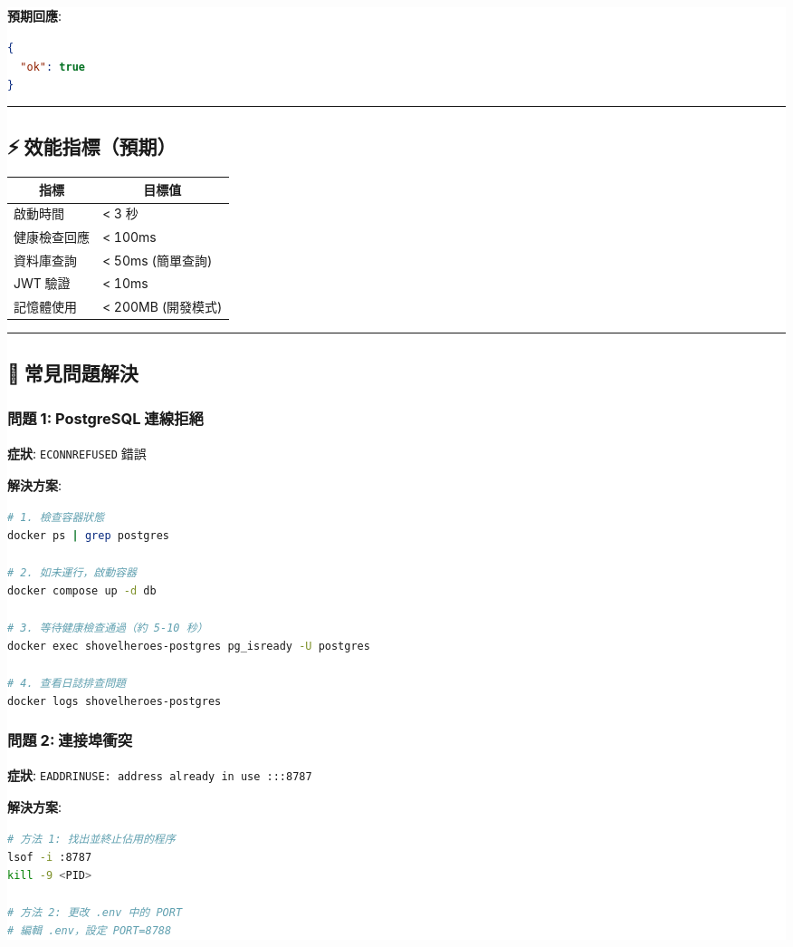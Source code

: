 **預期回應**:
```json
{
  "ok": true
}
```

---

## ⚡ 效能指標（預期）

| 指標 | 目標值 |
|------|--------|
| 啟動時間 | < 3 秒 |
| 健康檢查回應 | < 100ms |
| 資料庫查詢 | < 50ms (簡單查詢) |
| JWT 驗證 | < 10ms |
| 記憶體使用 | < 200MB (開發模式) |

---

## 🐛 常見問題解決

### 問題 1: PostgreSQL 連線拒絕

**症狀**: `ECONNREFUSED` 錯誤

**解決方案**:
```bash
# 1. 檢查容器狀態
docker ps | grep postgres

# 2. 如未運行，啟動容器
docker compose up -d db

# 3. 等待健康檢查通過（約 5-10 秒）
docker exec shovelheroes-postgres pg_isready -U postgres

# 4. 查看日誌排查問題
docker logs shovelheroes-postgres
```

### 問題 2: 連接埠衝突

**症狀**: `EADDRINUSE: address already in use :::8787`

**解決方案**:
```bash
# 方法 1: 找出並終止佔用的程序
lsof -i :8787
kill -9 <PID>

# 方法 2: 更改 .env 中的 PORT
# 編輯 .env，設定 PORT=8788
```
